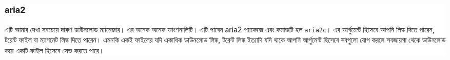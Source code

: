### aria2

এটি আমার দেখা সবচেয়ে দারুণ ডাউনলোড ম্যানেজার। এর অনেক অনেক ফাংশনালিটি। এটি পাবেন aria2 প্যাকেজে এবং কমান্ডটি হল `aria2c`। এর আর্গুমেন্ট হিসেবে আপনি লিঙ্ক দিতে পারেন, টরেন্ট ফাইল বা ম্যাগনেট লিঙ্ক দিতে পারেন। এমনকি একই ফাইলের যদি একাধিক ডাউনলোড লিঙ্ক, টরেন্ট লিঙ্ক ইত্যাদি যদি থাকে আপনি আর্গুমেন্ট হিসেবে সবগুলো যোগ করলে সবজায়গা থেকে ডাউনলোড করে একটি ফাইল হিসেবে সেভ করতে পারে।
